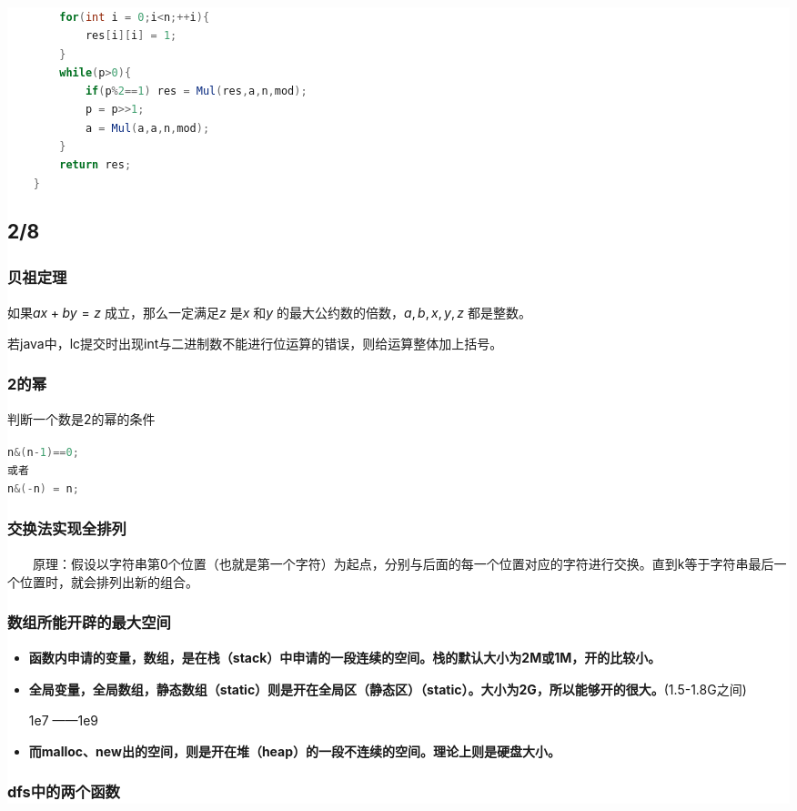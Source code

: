 ```java
        for(int i = 0;i<n;++i){
            res[i][i] = 1;
        }
        while(p>0){
            if(p%2==1) res = Mul(res,a,n,mod);
            p = p>>1;
            a = Mul(a,a,n,mod);
        }
        return res;
    }
```



## 2/8

### 贝祖定理

如果$ax+by=z$ 成立，那么一定满足$z$ 是$x$ 和$y$ 的最大公约数的倍数，$a,b,x,y,z$ 都是整数。



若java中，lc提交时出现int与二进制数不能进行位运算的错误，则给运算整体加上括号。



### 2的幂

判断一个数是2的幂的条件

```c++
n&(n-1)==0;
或者
n&(-n) = n;
```



### 交换法实现全排列

　　原理：假设以字符串第0个位置（也就是第一个字符）为起点，分别与后面的每一个位置对应的字符进行交换。直到k等于字符串最后一个位置时，就会排列出新的组合。





### 数组所能开辟的最大空间

- **函数内申请的变量，数组，是在栈（stack）中申请的一段连续的空间。栈的默认大小为2M或1M，开的比较小。**

- **全局变量，全局数组，静态数组（static）则是开在全局区（静态区）（static）。大小为2G，所以能够开的很大。**(1.5-1.8G之间)

  1e7  ——1e9    

- **而malloc、new出的空间，则是开在堆（heap）的一段不连续的空间。理论上则是硬盘大小。**





### dfs中的两个函数
